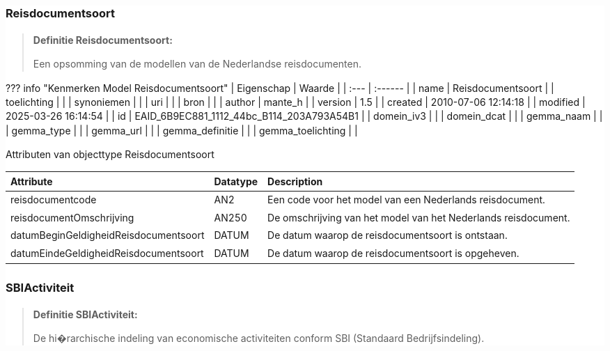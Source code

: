 ### Reisdocumentsoort
> **Definitie Reisdocumentsoort:** 
>
> Een opsomming van de modellen van de Nederlandse reisdocumenten.

??? info "Kenmerken Model Reisdocumentsoort"
    | Eigenschap | Waarde |
    | :--- | :------ |
    | name | Reisdocumentsoort |
    | toelichting | <memo> |
    | synoniemen |  |
    | uri |  |
    | bron |  |
    | author | mante_h |
    | version | 1.5 |
    | created | 2010-07-06 12:14:18 |
    | modified | 2025-03-26 16:14:54 |
    | id | EAID_6B9EC881_1112_44bc_B114_203A793A54B1 |
    | domein_iv3 |  |
    | domein_dcat |  |
    | gemma_naam |  |
    | gemma_type |  |
    | gemma_url |  |
    | gemma_definitie |  |
    | gemma_toelichting |  |
    

Attributen van objecttype Reisdocumentsoort

| Attribute | Datatype | Description |
| :--- | :--- | :--- |
| reisdocumentcode | AN2 | Een code voor het model van een Nederlands reisdocument. |
| reisdocumentOmschrijving | AN250 | De omschrijving van het model van het Nederlands reisdocument. |
| datumBeginGeldigheidReisdocumentsoort | DATUM | De datum waarop de reisdocumentsoort is ontstaan. |
| datumEindeGeldigheidReisdocumentsoort | DATUM | De datum waarop de reisdocumentsoort is opgeheven. |



### SBIActiviteit
> **Definitie SBIActiviteit:** 
>
> De hi�rarchische indeling van economische activiteiten conform SBI (Standaard Bedrijfsindeling).
